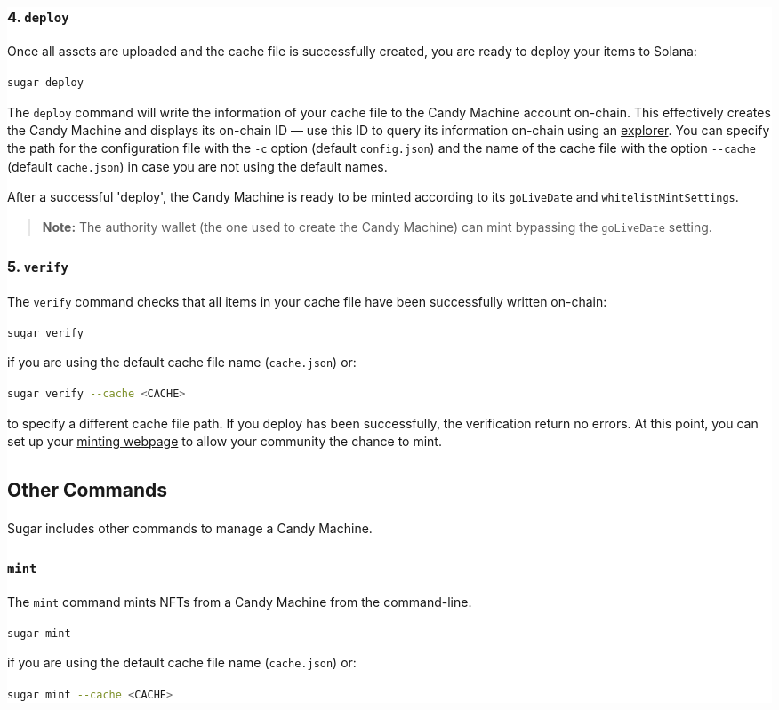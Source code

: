 ### 4. `deploy`

Once all assets are uploaded and the cache file is successfully created, you are ready to deploy your items to Solana:

```bash
sugar deploy
```

The `deploy` command will write the information of your cache file to the Candy Machine account on-chain. This effectively creates the Candy Machine and displays its on-chain ID &mdash; use this ID to query its information on-chain using an [explorer](https://explorer.solana.com/). You can specify the path for the configuration file with the `-c` option (default `config.json`) and the name of the cache file with the option `--cache` (default `cache.json`) in case you are not using the default names.


After a successful 'deploy', the Candy Machine is ready to be minted according to its `goLiveDate` and `whitelistMintSettings`.

> **Note:** The authority wallet (the one used to create the Candy Machine) can mint bypassing the `goLiveDate` setting.

### 5. `verify`

The `verify` command checks that all items in your cache file have been successfully written on-chain:

```bash
sugar verify
```

if you are using the default cache file name (`cache.json`) or:

```bash
sugar verify --cache <CACHE>
```

to specify a different cache file path. If you deploy has been successfully, the verification return no errors. At this point, you can set up your [minting webpage](/guides/candy-machine-ui) to allow your community the chance to mint.

## Other Commands

Sugar includes other commands to manage a Candy Machine.

### `mint`

The `mint` command mints NFTs from a Candy Machine from the command-line.

```bash
sugar mint
```

if you are using the default cache file name (`cache.json`) or:

```bash
sugar mint --cache <CACHE>
```
